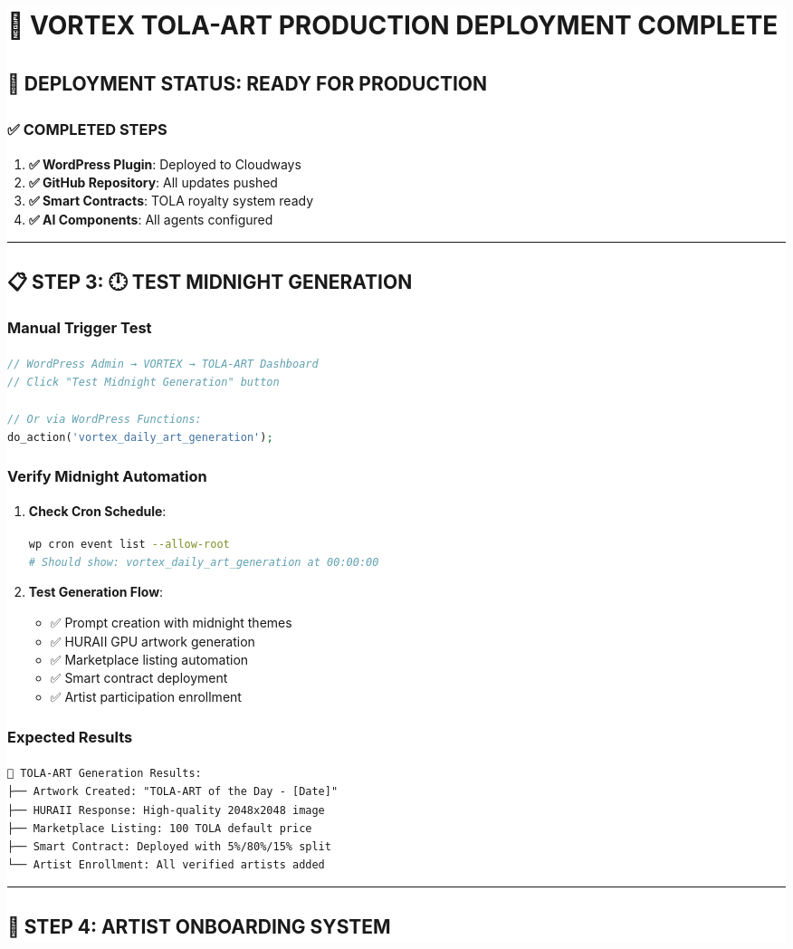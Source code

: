 # 🚀 VORTEX TOLA-ART PRODUCTION DEPLOYMENT COMPLETE

## 🎯 **DEPLOYMENT STATUS: READY FOR PRODUCTION**

### ✅ **COMPLETED STEPS**
1. **✅ WordPress Plugin**: Deployed to Cloudways
2. **✅ GitHub Repository**: All updates pushed
3. **✅ Smart Contracts**: TOLA royalty system ready
4. **✅ AI Components**: All agents configured

---

## 📋 **STEP 3: 🕛 TEST MIDNIGHT GENERATION**

### **Manual Trigger Test**
```php
// WordPress Admin → VORTEX → TOLA-ART Dashboard
// Click "Test Midnight Generation" button

// Or via WordPress Functions:
do_action('vortex_daily_art_generation');
```

### **Verify Midnight Automation**
1. **Check Cron Schedule**:
   ```bash
   wp cron event list --allow-root
   # Should show: vortex_daily_art_generation at 00:00:00
   ```

2. **Test Generation Flow**:
   - ✅ Prompt creation with midnight themes
   - ✅ HURAII GPU artwork generation
   - ✅ Marketplace listing automation
   - ✅ Smart contract deployment
   - ✅ Artist participation enrollment

### **Expected Results**
```
🎨 TOLA-ART Generation Results:
├── Artwork Created: "TOLA-ART of the Day - [Date]"
├── HURAII Response: High-quality 2048x2048 image
├── Marketplace Listing: 100 TOLA default price
├── Smart Contract: Deployed with 5%/80%/15% split
└── Artist Enrollment: All verified artists added
```

---

## 👥 **STEP 4: ARTIST ONBOARDING SYSTEM**

